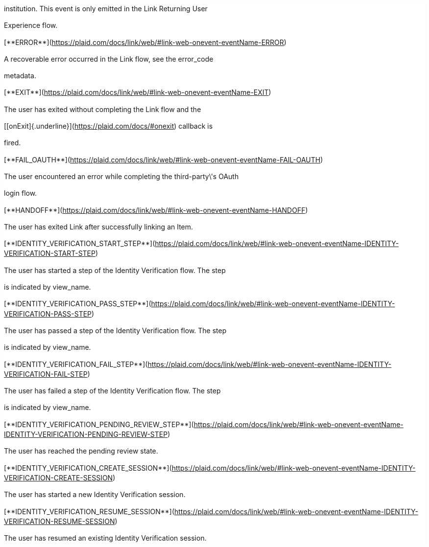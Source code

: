 institution. This event is only emitted in the Link Returning User

Experience flow.

\[\*\*ERROR\*\*\](https://plaid.com/docs/link/web/#link-web-onevent-eventName-ERROR)

A recoverable error occurred in the Link flow, see the error_code

metadata.

\[\*\*EXIT\*\*\](https://plaid.com/docs/link/web/#link-web-onevent-eventName-EXIT)

The user has exited without completing the Link flow and the

\[\[onExit\]{.underline}\](https://plaid.com/docs/#onexit) callback is

fired.

\[\*\*FAIL_OAUTH\*\*\](https://plaid.com/docs/link/web/#link-web-onevent-eventName-FAIL-OAUTH)

The user encountered an error while completing the third-party\\\'s
OAuth

login flow.

\[\*\*HANDOFF\*\*\](https://plaid.com/docs/link/web/#link-web-onevent-eventName-HANDOFF)

The user has exited Link after successfully linking an Item.

\[\*\*IDENTITY_VERIFICATION_START_STEP\*\*\](https://plaid.com/docs/link/web/#link-web-onevent-eventName-IDENTITY-VERIFICATION-START-STEP)

The user has started a step of the Identity Verification flow. The step

is indicated by view_name.

\[\*\*IDENTITY_VERIFICATION_PASS_STEP\*\*\](https://plaid.com/docs/link/web/#link-web-onevent-eventName-IDENTITY-VERIFICATION-PASS-STEP)

The user has passed a step of the Identity Verification flow. The step

is indicated by view_name.

\[\*\*IDENTITY_VERIFICATION_FAIL_STEP\*\*\](https://plaid.com/docs/link/web/#link-web-onevent-eventName-IDENTITY-VERIFICATION-FAIL-STEP)

The user has failed a step of the Identity Verification flow. The step

is indicated by view_name.

\[\*\*IDENTITY_VERIFICATION_PENDING_REVIEW_STEP\*\*\](https://plaid.com/docs/link/web/#link-web-onevent-eventName-IDENTITY-VERIFICATION-PENDING-REVIEW-STEP)

The user has reached the pending review state.

\[\*\*IDENTITY_VERIFICATION_CREATE_SESSION\*\*\](https://plaid.com/docs/link/web/#link-web-onevent-eventName-IDENTITY-VERIFICATION-CREATE-SESSION)

The user has started a new Identity Verification session.

\[\*\*IDENTITY_VERIFICATION_RESUME_SESSION\*\*\](https://plaid.com/docs/link/web/#link-web-onevent-eventName-IDENTITY-VERIFICATION-RESUME-SESSION)

The user has resumed an existing Identity Verification session.
